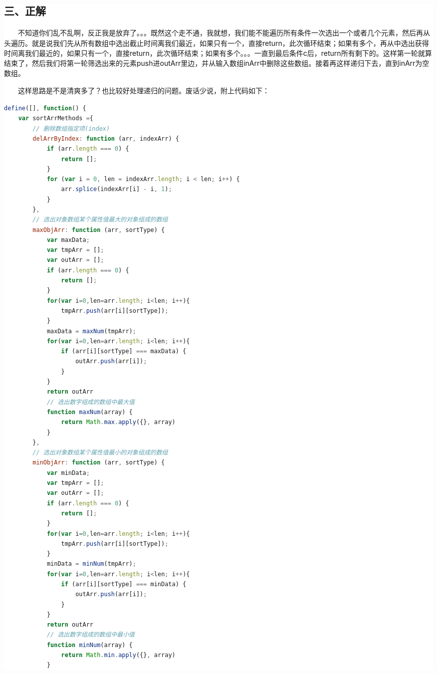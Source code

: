 ## 三、正解
&emsp;&emsp;不知道你们乱不乱啊，反正我是放弃了。。。既然这个走不通，我就想，我们能不能遍历所有条件一次选出一个或者几个元素，然后再从头遍历。就是说我们先从所有数组中选出截止时间离我们最近，如果只有一个，直接return，此次循环结束；如果有多个，再从中选出获得时间离我们最近的，如果只有一个，直接return，此次循环结束；如果有多个。。。一直到最后条件c后，return所有剩下的。这样第一轮就算结束了，然后我们将第一轮筛选出来的元素push进outArr里边，并从输入数组inArr中删除这些数组。接着再这样递归下去，直到inArr为空数组。

&emsp;&emsp;这样思路是不是清爽多了？也比较好处理递归的问题。废话少说，附上代码如下：
``` js
define([], function() {
    var sortArrMethods ={
        // 删除数组指定项(index)
        delArrByIndex: function (arr, indexArr) {
            if (arr.length === 0) {
                return [];
            }
            for (var i = 0, len = indexArr.length; i < len; i++) {
                arr.splice(indexArr[i] - i, 1);
            }
        },
        // 选出对象数组某个属性值最大的对象组成的数组
        maxObjArr: function (arr, sortType) {
            var maxData;
            var tmpArr = [];
            var outArr = [];
            if (arr.length === 0) {
                return [];
            }
            for(var i=0,len=arr.length; i<len; i++){
                tmpArr.push(arr[i][sortType]);
            }
            maxData = maxNum(tmpArr);
            for(var i=0,len=arr.length; i<len; i++){
                if (arr[i][sortType] === maxData) {
                    outArr.push(arr[i]);
                }
            }
            return outArr
            // 选出数字组成的数组中最大值
            function maxNum(array) {
                return Math.max.apply({}, array)
            }
        },
        // 选出对象数组某个属性值最小的对象组成的数组
        minObjArr: function (arr, sortType) {
            var minData;
            var tmpArr = [];
            var outArr = [];
            if (arr.length === 0) {
                return [];
            }
            for(var i=0,len=arr.length; i<len; i++){
                tmpArr.push(arr[i][sortType]);
            }
            minData = minNum(tmpArr);
            for(var i=0,len=arr.length; i<len; i++){
                if (arr[i][sortType] === minData) {
                    outArr.push(arr[i]);
                }
            }
            return outArr
            // 选出数字组成的数组中最小值
            function minNum(array) {
                return Math.min.apply({}, array)
            }
```